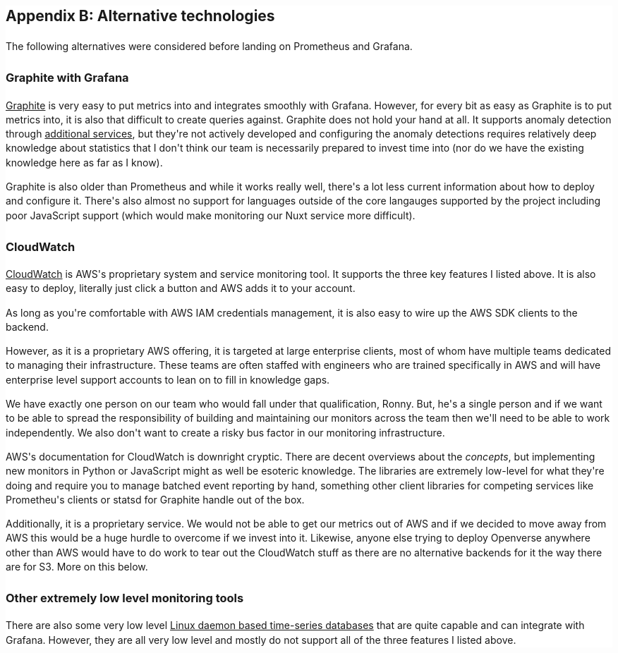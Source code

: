 ## Appendix B: Alternative technologies

The following alternatives were considered before landing on Prometheus and Grafana.

### Graphite with Grafana

[Graphite](https://graphiteapp.org/) is very easy to put metrics into and integrates smoothly with Grafana. However, for every bit as easy as Graphite is to put metrics into, it is also that difficult to create queries against. Graphite does not hold your hand at all. It supports anomaly detection through [additional services](https://github.com/etsy/skyline), but they're not actively developed and configuring the anomaly detections requires relatively deep knowledge about statistics that I don't think our team is necessarily prepared to invest time into (nor do we have the existing knowledge here as far as I know).

Graphite is also older than Prometheus and while it works really well, there's a lot less current information about how to deploy and configure it. There's also almost no support for languages outside of the core langauges supported by the project including poor JavaScript support (which would make monitoring our Nuxt service more difficult).

### CloudWatch

[CloudWatch](https://docs.aws.amazon.com/cloudwatch/index.html) is AWS's proprietary system and service monitoring tool. It supports the three key features I listed above. It is also easy to deploy, literally just click a button and AWS adds it to your account.

As long as you're comfortable with AWS IAM credentials management, it is also easy to wire up the AWS SDK clients to the backend.

However, as it is a proprietary AWS offering, it is targeted at large enterprise clients, most of whom have multiple teams dedicated to managing their infrastructure. These teams are often staffed with engineers who are trained specifically in AWS and will have enterprise level support accounts to lean on to fill in knowledge gaps.

We have exactly one person on our team who would fall under that qualification, Ronny. But, he's a single person and if we want to be able to spread the responsibility of building and maintaining our monitors across the team then we'll need to be able to work independently. We also don't want to create a risky bus factor in our monitoring infrastructure.

AWS's documentation for CloudWatch is downright cryptic. There are decent overviews about the _concepts_, but implementing new monitors in Python or JavaScript might as well be esoteric knowledge. The libraries are extremely low-level for what they're doing and require you to manage batched event reporting by hand, something other client libraries for competing services like Prometheu's clients or statsd for Graphite handle out of the box.

Additionally, it is a proprietary service. We would not be able to get our metrics out of AWS and if we decided to move away from AWS this would be a huge hurdle to overcome if we invest into it. Likewise, anyone else trying to deploy Openverse anywhere other than AWS would have to do work to tear out the CloudWatch stuff as there are no alternative backends for it the way there are for S3. More on this below.

### Other extremely low level monitoring tools

There are also some very low level [Linux daemon based time-series databases](https://github.com/oetiker/rrdtool-1.x) that are quite capable and can integrate with Grafana. However, they are all very low level and mostly do not support all of the three features I listed above.
